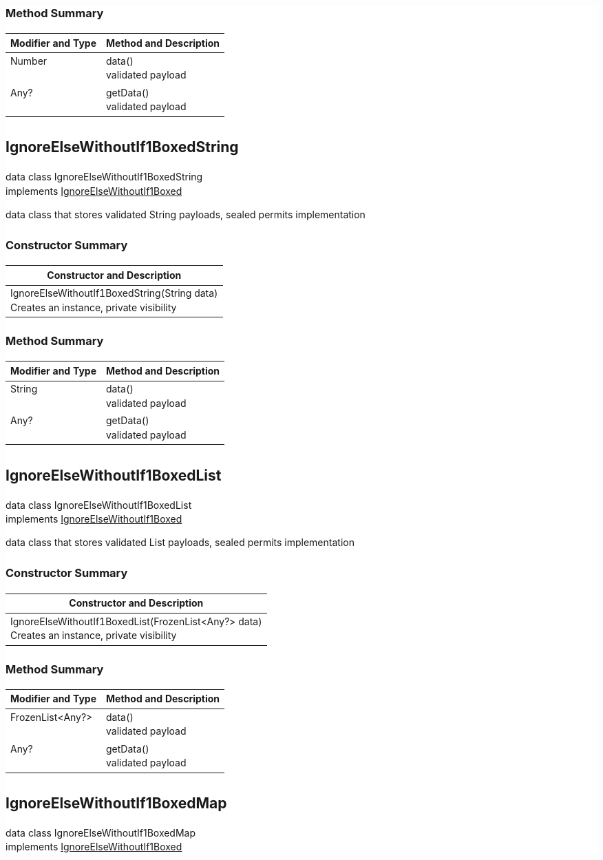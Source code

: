 ### Method Summary
| Modifier and Type | Method and Description |
| ----------------- | ---------------------- |
| Number | data()<br>validated payload |
| Any? | getData()<br>validated payload |

## IgnoreElseWithoutIf1BoxedString
data class IgnoreElseWithoutIf1BoxedString<br>
implements [IgnoreElseWithoutIf1Boxed](#ignoreelsewithoutif1boxed)

data class that stores validated String payloads, sealed permits implementation

### Constructor Summary
| Constructor and Description |
| --------------------------- |
| IgnoreElseWithoutIf1BoxedString(String data)<br>Creates an instance, private visibility |

### Method Summary
| Modifier and Type | Method and Description |
| ----------------- | ---------------------- |
| String | data()<br>validated payload |
| Any? | getData()<br>validated payload |

## IgnoreElseWithoutIf1BoxedList
data class IgnoreElseWithoutIf1BoxedList<br>
implements [IgnoreElseWithoutIf1Boxed](#ignoreelsewithoutif1boxed)

data class that stores validated List payloads, sealed permits implementation

### Constructor Summary
| Constructor and Description |
| --------------------------- |
| IgnoreElseWithoutIf1BoxedList(FrozenList<Any?> data)<br>Creates an instance, private visibility |

### Method Summary
| Modifier and Type | Method and Description |
| ----------------- | ---------------------- |
| FrozenList<Any?> | data()<br>validated payload |
| Any? | getData()<br>validated payload |

## IgnoreElseWithoutIf1BoxedMap
data class IgnoreElseWithoutIf1BoxedMap<br>
implements [IgnoreElseWithoutIf1Boxed](#ignoreelsewithoutif1boxed)
